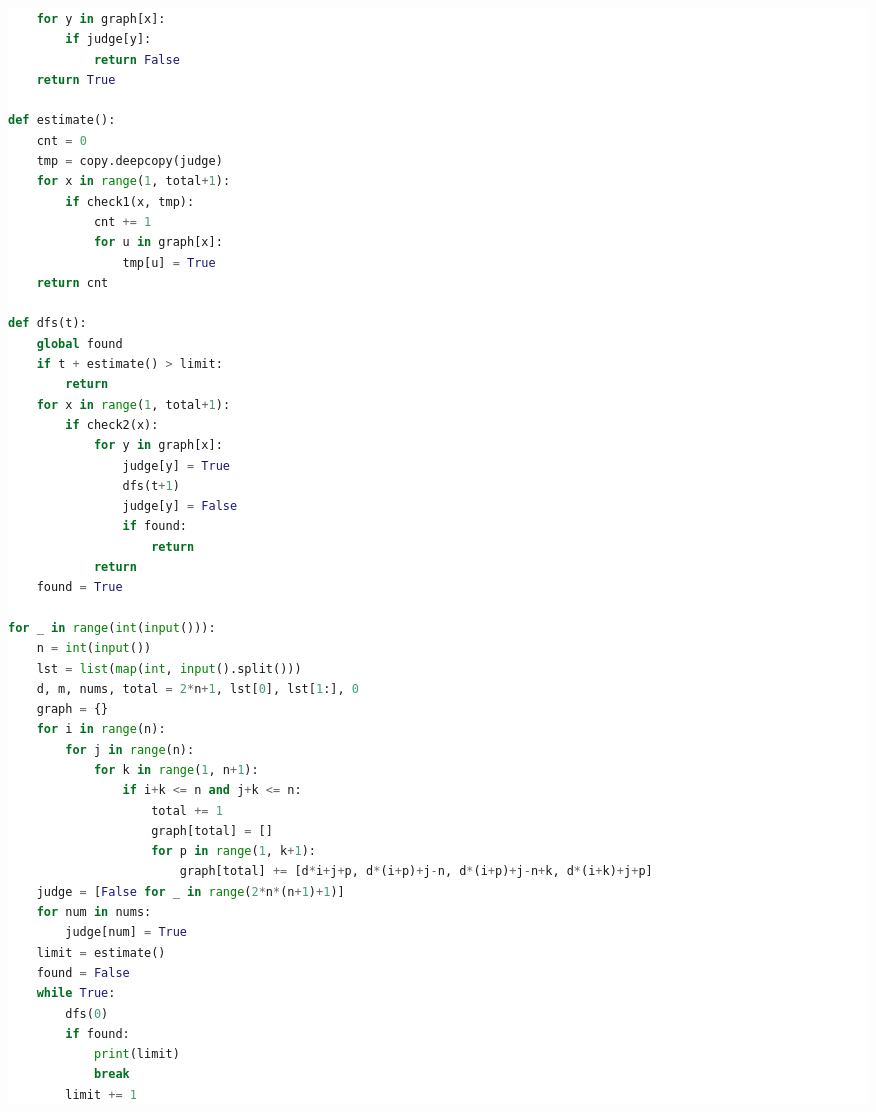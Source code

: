 ```python
    for y in graph[x]:
        if judge[y]:
            return False
    return True
 
def estimate():
    cnt = 0
    tmp = copy.deepcopy(judge)
    for x in range(1, total+1):
        if check1(x, tmp):
            cnt += 1
            for u in graph[x]:
                tmp[u] = True
    return cnt
 
def dfs(t):
    global found
    if t + estimate() > limit:
        return
    for x in range(1, total+1):
        if check2(x):
            for y in graph[x]:
                judge[y] = True
                dfs(t+1)
                judge[y] = False
                if found:
                    return
            return
    found = True
 
for _ in range(int(input())):
    n = int(input())
    lst = list(map(int, input().split()))
    d, m, nums, total = 2*n+1, lst[0], lst[1:], 0
    graph = {}
    for i in range(n):
        for j in range(n):
            for k in range(1, n+1):
                if i+k <= n and j+k <= n:
                    total += 1
                    graph[total] = []
                    for p in range(1, k+1):
                        graph[total] += [d*i+j+p, d*(i+p)+j-n, d*(i+p)+j-n+k, d*(i+k)+j+p]
    judge = [False for _ in range(2*n*(n+1)+1)]
    for num in nums:
        judge[num] = True
    limit = estimate()
    found = False
    while True:
        dfs(0)
        if found:
            print(limit)
            break
        limit += 1
```
